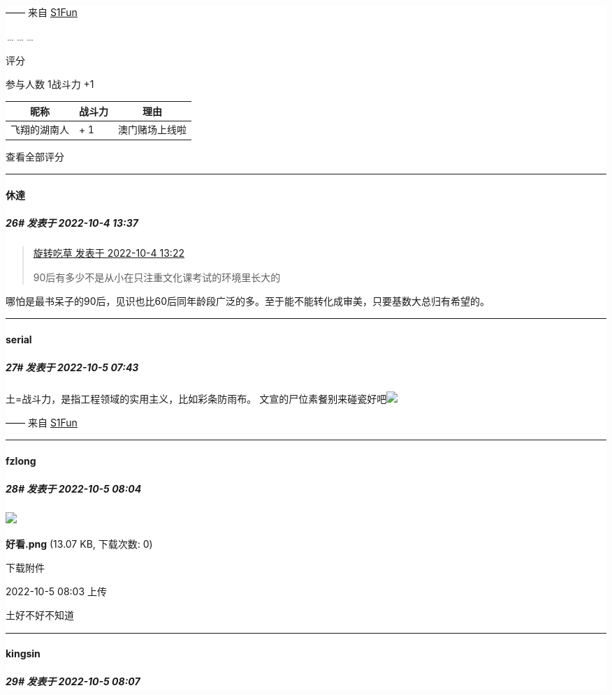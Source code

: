 —— 来自 [S1Fun](https://s1fun.koalcat.com)

﹍﹍﹍

评分

 参与人数 1战斗力 +1

|昵称|战斗力|理由|
|----|---|---|
| 飞翔的湖南人| + 1|澳门赌场上线啦|

查看全部评分

*****

####  休達  
##### 26#       发表于 2022-10-4 13:37

<blockquote><a href="httphttps://bbs.saraba1st.com/2b/forum.php?mod=redirect&amp;goto=findpost&amp;pid=57755239&amp;ptid=2097974" target="_blank">旋转吃草 发表于 2022-10-4 13:22</a>

90后有多少不是从小在只注重文化课考试的环境里长大的</blockquote>

哪怕是最书呆子的90后，见识也比60后同年龄段广泛的多。至于能不能转化成审美，只要基数大总归有希望的。

*****

####  serial  
##### 27#       发表于 2022-10-5 07:43

土=战斗力，是指工程领域的实用主义，比如彩条防雨布。
文宣的尸位素餐别来碰瓷好吧<img src="https://static.saraba1st.com/image/smiley/face2017/022.png" referrerpolicy="no-referrer">

—— 来自 [S1Fun](https://s1fun.koalcat.com)

*****

####  fzlong  
##### 28#       发表于 2022-10-5 08:04

<img src="https://img.saraba1st.com/forum/202210/05/080324bm8onbmbwcbvsbkd.png" referrerpolicy="no-referrer">

<strong>好看.png</strong> (13.07 KB, 下载次数: 0)

下载附件

2022-10-5 08:03 上传

土好不好不知道 

*****

####  kingsin  
##### 29#       发表于 2022-10-5 08:07
